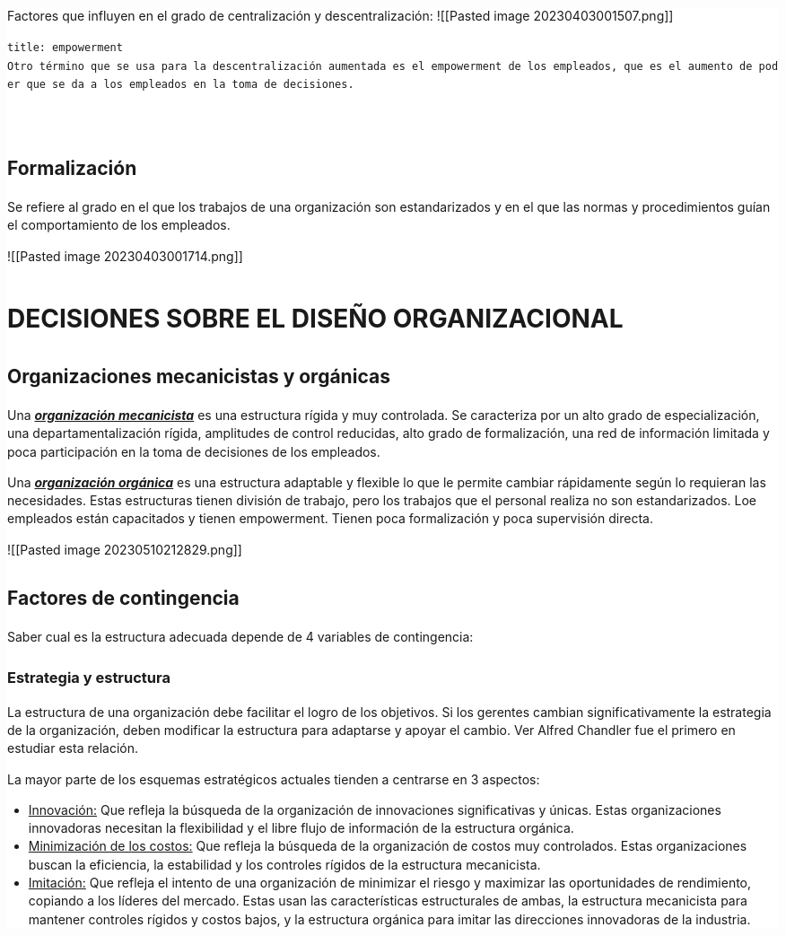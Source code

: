 Factores que influyen en el grado de centralización y descentralización:
![[Pasted image 20230403001507.png]]

```ad-info
title: empowerment
Otro término que se usa para la descentralización aumentada es el empowerment de los empleados, que es el aumento de poder que se da a los empleados en la toma de decisiones.



```

## Formalización

Se refiere al grado en el que los trabajos de una organización son estandarizados y en el que las normas y procedimientos guían el comportamiento de los empleados.

![[Pasted image 20230403001714.png]]

# DECISIONES SOBRE EL DISEÑO ORGANIZACIONAL

## Organizaciones mecanicistas y orgánicas

Una <i><b><u>organización mecanicista</u></b></i> es una estructura rígida y muy controlada. Se caracteriza por un alto grado de especialización, una departamentalización rígida, amplitudes de control reducidas, alto grado de formalización, una red de información limitada y poca participación en la toma de decisiones de los empleados.

Una <i><b><u>organización orgánica</u></b></i> es una estructura adaptable y flexible lo que le permite cambiar rápidamente según lo requieran las necesidades. Estas estructuras tienen división de trabajo, pero los trabajos que el personal realiza no son estandarizados. Loe empleados están capacitados y tienen empowerment. Tienen poca formalización y poca supervisión directa.

![[Pasted image 20230510212829.png]]

## Factores de contingencia

Saber cual es la estructura adecuada depende de 4 variables de contingencia:

### Estrategia y estructura
La estructura de una organización debe facilitar el logro de los objetivos. Si los gerentes cambian significativamente la estrategia de la organización, deben modificar la estructura para adaptarse y apoyar el cambio. Ver Alfred Chandler fue el primero en estudiar esta relación. 

La mayor parte de los esquemas estratégicos actuales tienden a centrarse en 3 aspectos:
- <u>Innovación:</u> Que refleja la búsqueda de la organización de innovaciones significativas y únicas. Estas organizaciones innovadoras necesitan la flexibilidad y el libre flujo de información de la estructura orgánica.
- <u>Minimización de los costos:</u> Que refleja la búsqueda de la organización de costos muy controlados. Estas organizaciones buscan la eficiencia, la estabilidad y los controles rígidos de la estructura mecanicista.
- <u>Imitación:</u> Que refleja el intento de una organización de minimizar el riesgo y maximizar las oportunidades de rendimiento, copiando a los líderes del mercado. Estas usan las características estructurales de ambas, la estructura mecanicista para mantener controles rígidos y costos bajos, y la estructura orgánica para imitar las direcciones innovadoras de la industria.
